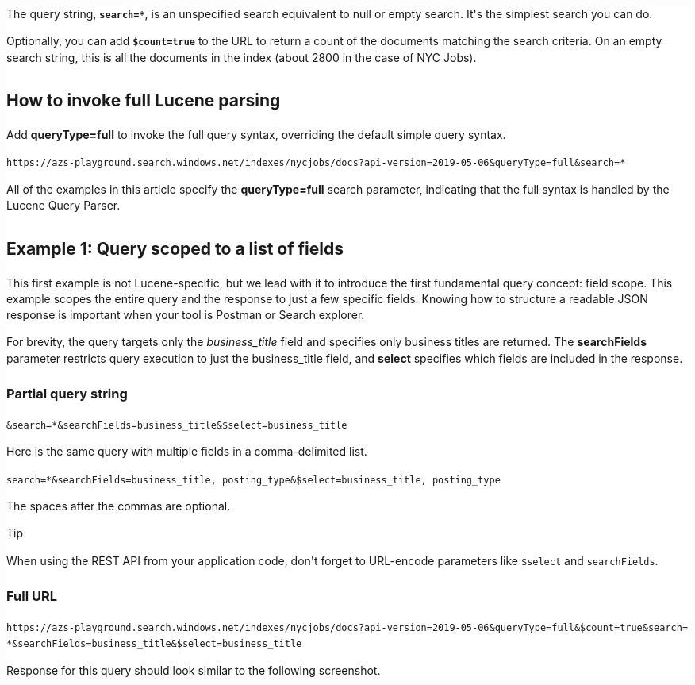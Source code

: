 The query string, **`search=*`**, is an unspecified search equivalent to null or empty search. It's the simplest search you can do.

Optionally, you can add **`$count=true`** to the URL to return a count of the documents matching the search criteria. On an empty search string, this is all the documents in the index (about 2800 in the case of NYC Jobs).

## How to invoke full Lucene parsing

Add **queryType=full** to invoke the full query syntax, overriding the default simple query syntax. 

```GET
https://azs-playground.search.windows.net/indexes/nycjobs/docs?api-version=2019-05-06&queryType=full&search=*
```

All of the examples in this article specify the **queryType=full** search parameter, indicating that the full syntax is handled by the Lucene Query Parser. 

## Example 1: Query scoped to a list of fields

This first example is not Lucene-specific, but we lead with it to introduce the first fundamental query concept: field scope. This example scopes the entire query and the response to just a few specific fields. Knowing how to structure a readable JSON response is important when your tool is Postman or Search explorer. 

For brevity, the query targets only the *business_title* field and specifies only business titles are returned. The **searchFields** parameter restricts query execution to just the business_title field, and **select** specifies which fields are included in the response.

### Partial query string

```http
&search=*&searchFields=business_title&$select=business_title
```

Here is the same query with multiple fields in a comma-delimited list.

```http
search=*&searchFields=business_title, posting_type&$select=business_title, posting_type
```

The spaces after the commas are optional.

> [!Tip]
> When using the REST API from your application code, don't forget to URL-encode parameters like `$select` and `searchFields`.

### Full URL

```http
https://azs-playground.search.windows.net/indexes/nycjobs/docs?api-version=2019-05-06&queryType=full&$count=true&search=*&searchFields=business_title&$select=business_title
```

Response for this query should look similar to the following screenshot.
